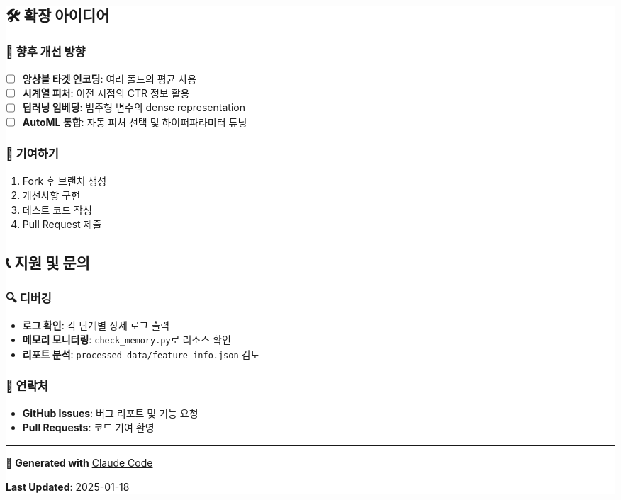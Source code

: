 ## 🛠️ 확장 아이디어

### 🔮 향후 개선 방향
- [ ] **앙상블 타겟 인코딩**: 여러 폴드의 평균 사용
- [ ] **시계열 피처**: 이전 시점의 CTR 정보 활용
- [ ] **딥러닝 임베딩**: 범주형 변수의 dense representation
- [ ] **AutoML 통합**: 자동 피처 선택 및 하이퍼파라미터 튜닝

### 🤝 기여하기
1. Fork 후 브랜치 생성
2. 개선사항 구현
3. 테스트 코드 작성
4. Pull Request 제출

## 📞 지원 및 문의

### 🔍 디버깅
- **로그 확인**: 각 단계별 상세 로그 출력
- **메모리 모니터링**: `check_memory.py`로 리소스 확인
- **리포트 분석**: `processed_data/feature_info.json` 검토

### 📧 연락처
- **GitHub Issues**: 버그 리포트 및 기능 요청
- **Pull Requests**: 코드 기여 환영

---
🤖 **Generated with** [Claude Code](https://claude.ai/code)

**Last Updated**: 2025-01-18
